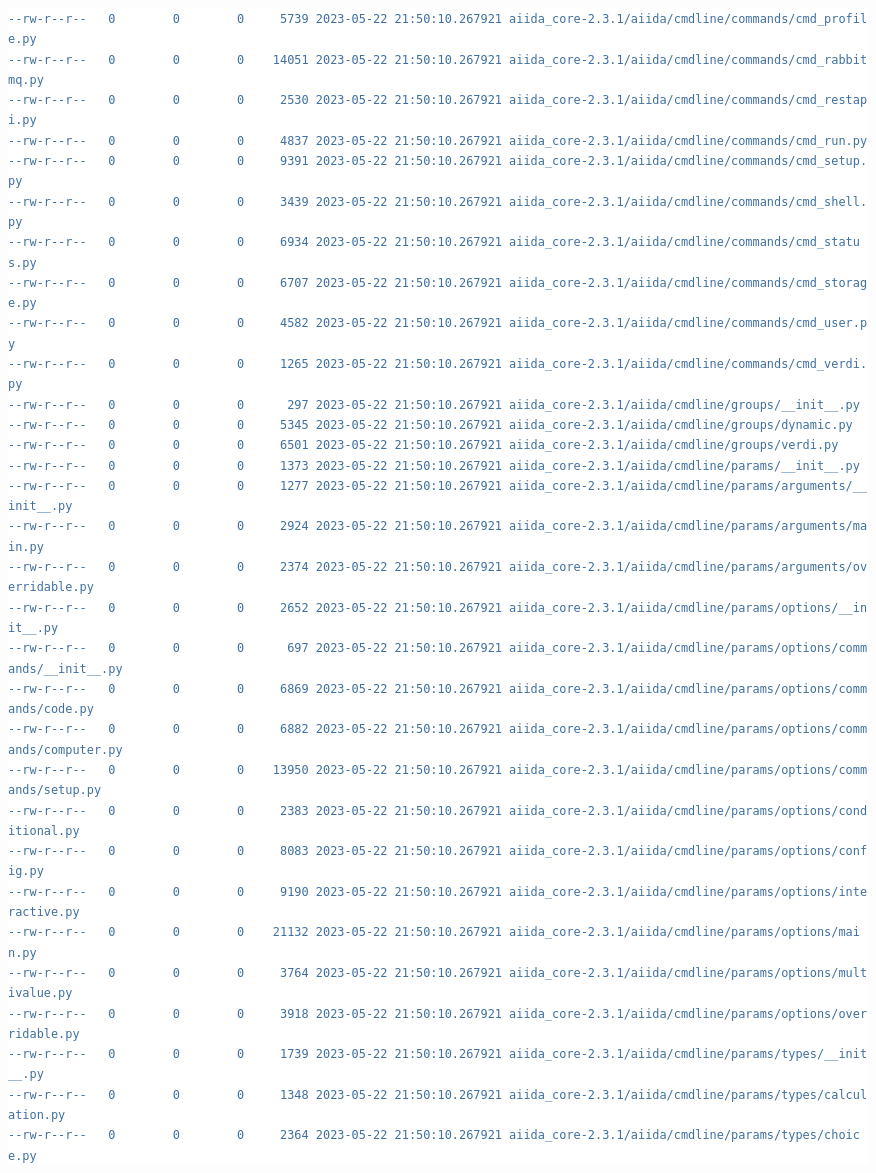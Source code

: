 ```diff
--rw-r--r--   0        0        0     5739 2023-05-22 21:50:10.267921 aiida_core-2.3.1/aiida/cmdline/commands/cmd_profile.py
--rw-r--r--   0        0        0    14051 2023-05-22 21:50:10.267921 aiida_core-2.3.1/aiida/cmdline/commands/cmd_rabbitmq.py
--rw-r--r--   0        0        0     2530 2023-05-22 21:50:10.267921 aiida_core-2.3.1/aiida/cmdline/commands/cmd_restapi.py
--rw-r--r--   0        0        0     4837 2023-05-22 21:50:10.267921 aiida_core-2.3.1/aiida/cmdline/commands/cmd_run.py
--rw-r--r--   0        0        0     9391 2023-05-22 21:50:10.267921 aiida_core-2.3.1/aiida/cmdline/commands/cmd_setup.py
--rw-r--r--   0        0        0     3439 2023-05-22 21:50:10.267921 aiida_core-2.3.1/aiida/cmdline/commands/cmd_shell.py
--rw-r--r--   0        0        0     6934 2023-05-22 21:50:10.267921 aiida_core-2.3.1/aiida/cmdline/commands/cmd_status.py
--rw-r--r--   0        0        0     6707 2023-05-22 21:50:10.267921 aiida_core-2.3.1/aiida/cmdline/commands/cmd_storage.py
--rw-r--r--   0        0        0     4582 2023-05-22 21:50:10.267921 aiida_core-2.3.1/aiida/cmdline/commands/cmd_user.py
--rw-r--r--   0        0        0     1265 2023-05-22 21:50:10.267921 aiida_core-2.3.1/aiida/cmdline/commands/cmd_verdi.py
--rw-r--r--   0        0        0      297 2023-05-22 21:50:10.267921 aiida_core-2.3.1/aiida/cmdline/groups/__init__.py
--rw-r--r--   0        0        0     5345 2023-05-22 21:50:10.267921 aiida_core-2.3.1/aiida/cmdline/groups/dynamic.py
--rw-r--r--   0        0        0     6501 2023-05-22 21:50:10.267921 aiida_core-2.3.1/aiida/cmdline/groups/verdi.py
--rw-r--r--   0        0        0     1373 2023-05-22 21:50:10.267921 aiida_core-2.3.1/aiida/cmdline/params/__init__.py
--rw-r--r--   0        0        0     1277 2023-05-22 21:50:10.267921 aiida_core-2.3.1/aiida/cmdline/params/arguments/__init__.py
--rw-r--r--   0        0        0     2924 2023-05-22 21:50:10.267921 aiida_core-2.3.1/aiida/cmdline/params/arguments/main.py
--rw-r--r--   0        0        0     2374 2023-05-22 21:50:10.267921 aiida_core-2.3.1/aiida/cmdline/params/arguments/overridable.py
--rw-r--r--   0        0        0     2652 2023-05-22 21:50:10.267921 aiida_core-2.3.1/aiida/cmdline/params/options/__init__.py
--rw-r--r--   0        0        0      697 2023-05-22 21:50:10.267921 aiida_core-2.3.1/aiida/cmdline/params/options/commands/__init__.py
--rw-r--r--   0        0        0     6869 2023-05-22 21:50:10.267921 aiida_core-2.3.1/aiida/cmdline/params/options/commands/code.py
--rw-r--r--   0        0        0     6882 2023-05-22 21:50:10.267921 aiida_core-2.3.1/aiida/cmdline/params/options/commands/computer.py
--rw-r--r--   0        0        0    13950 2023-05-22 21:50:10.267921 aiida_core-2.3.1/aiida/cmdline/params/options/commands/setup.py
--rw-r--r--   0        0        0     2383 2023-05-22 21:50:10.267921 aiida_core-2.3.1/aiida/cmdline/params/options/conditional.py
--rw-r--r--   0        0        0     8083 2023-05-22 21:50:10.267921 aiida_core-2.3.1/aiida/cmdline/params/options/config.py
--rw-r--r--   0        0        0     9190 2023-05-22 21:50:10.267921 aiida_core-2.3.1/aiida/cmdline/params/options/interactive.py
--rw-r--r--   0        0        0    21132 2023-05-22 21:50:10.267921 aiida_core-2.3.1/aiida/cmdline/params/options/main.py
--rw-r--r--   0        0        0     3764 2023-05-22 21:50:10.267921 aiida_core-2.3.1/aiida/cmdline/params/options/multivalue.py
--rw-r--r--   0        0        0     3918 2023-05-22 21:50:10.267921 aiida_core-2.3.1/aiida/cmdline/params/options/overridable.py
--rw-r--r--   0        0        0     1739 2023-05-22 21:50:10.267921 aiida_core-2.3.1/aiida/cmdline/params/types/__init__.py
--rw-r--r--   0        0        0     1348 2023-05-22 21:50:10.267921 aiida_core-2.3.1/aiida/cmdline/params/types/calculation.py
--rw-r--r--   0        0        0     2364 2023-05-22 21:50:10.267921 aiida_core-2.3.1/aiida/cmdline/params/types/choice.py
```